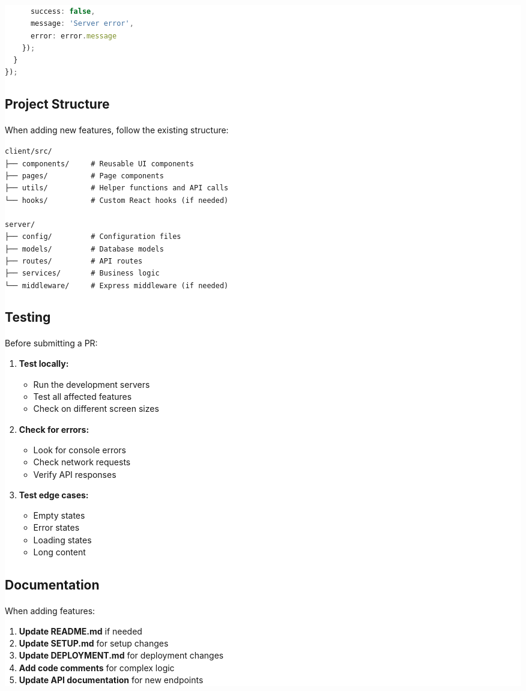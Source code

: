 ```javascript
      success: false,
      message: 'Server error',
      error: error.message
    });
  }
});
```

## Project Structure

When adding new features, follow the existing structure:

```
client/src/
├── components/     # Reusable UI components
├── pages/          # Page components
├── utils/          # Helper functions and API calls
└── hooks/          # Custom React hooks (if needed)

server/
├── config/         # Configuration files
├── models/         # Database models
├── routes/         # API routes
├── services/       # Business logic
└── middleware/     # Express middleware (if needed)
```

## Testing

Before submitting a PR:

1. **Test locally:**
   - Run the development servers
   - Test all affected features
   - Check on different screen sizes

2. **Check for errors:**
   - Look for console errors
   - Check network requests
   - Verify API responses

3. **Test edge cases:**
   - Empty states
   - Error states
   - Loading states
   - Long content

## Documentation

When adding features:

1. **Update README.md** if needed
2. **Update SETUP.md** for setup changes
3. **Update DEPLOYMENT.md** for deployment changes
4. **Add code comments** for complex logic
5. **Update API documentation** for new endpoints
